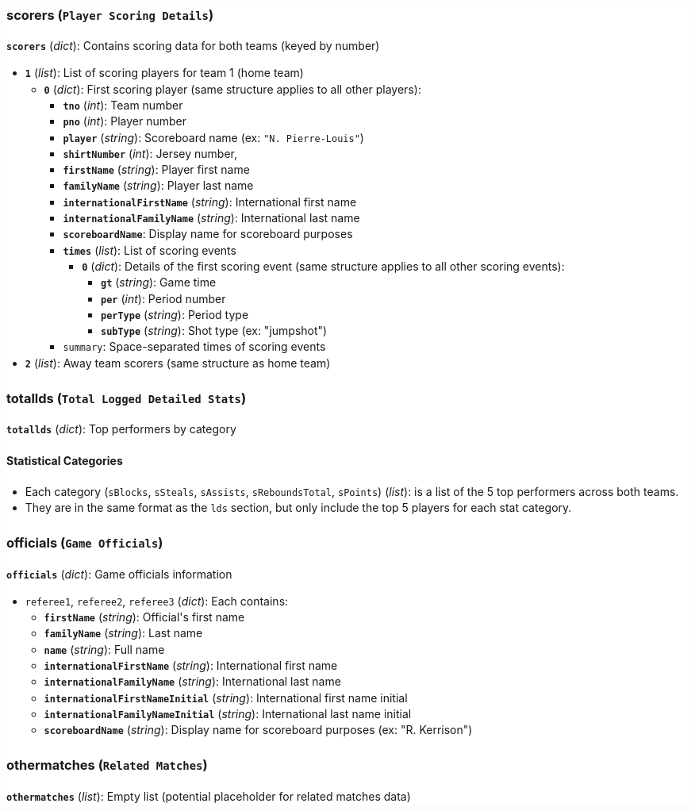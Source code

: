 ### scorers (`Player Scoring Details`)

**`scorers`** (*dict*): Contains scoring data for both teams (keyed by number)
  - **`1`** (*list*): List of scoring players for team 1 (home team)
    - **`0`** (*dict*): First scoring player (same structure applies to all other players):
      - **`tno`** (*int*): Team number
      - **`pno`** (*int*): Player number
      - **`player`** (*string*): Scoreboard name (ex: `"N. Pierre-Louis"`)
      - **`shirtNumber`** (*int*): Jersey number, 
      - **`firstName`** (*string*): Player first name
      - **`familyName`** (*string*): Player last name
      - **`internationalFirstName`** (*string*): International first name
      - **`internationalFamilyName`** (*string*): International last name
      - **`scoreboardName`**: Display name for scoreboard purposes
      - **`times`** (*list*): List of scoring events
        - **`0`** (*dict*): Details of the first scoring event (same structure applies to all other scoring events):
          - **`gt`** (*string*): Game time
          - **`per`** (*int*): Period number
          - **`perType`** (*string*): Period type
          - **`subType`** (*string*): Shot type (ex: "jumpshot")
      - `summary`: Space-separated times of scoring events
  - **`2`** (*list*): Away team scorers (same structure as home team)

### totallds (`Total Logged Detailed Stats`)

**`totallds`** (*dict*): Top performers by category

#### Statistical Categories
- Each category (`sBlocks`, `sSteals`, `sAssists`, `sReboundsTotal`, `sPoints`) (*list*): is a list of the 5 top performers across both teams.
- They are in the same format as the `lds` section, but only include the top 5 players for each stat category.

### officials (`Game Officials`)

**`officials`** (*dict*): Game officials information
  - `referee1`, `referee2`, `referee3` (*dict*): Each contains:
    - **`firstName`** (*string*): Official's first name
    - **`familyName`** (*string*): Last name
    - **`name`** (*string*): Full name
    - **`internationalFirstName`** (*string*): International first name
    - **`internationalFamilyName`** (*string*): International last name
    - **`internationalFirstNameInitial`** (*string*): International first name initial
    - **`internationalFamilyNameInitial`** (*string*): International last name initial
    - **`scoreboardName`** (*string*): Display name for scoreboard purposes (ex: "R. Kerrison")

### othermatches (`Related Matches`)
  
**`othermatches`** (*list*): Empty list (potential placeholder for related matches data)